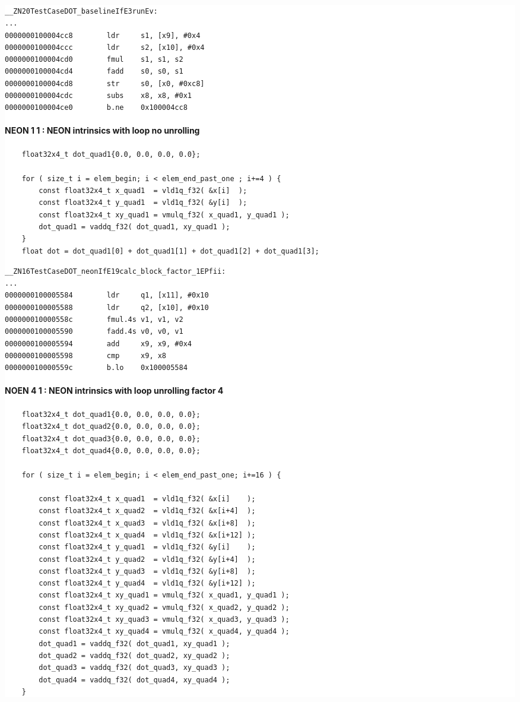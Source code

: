```
__ZN20TestCaseDOT_baselineIfE3runEv:
...
0000000100004cc8        ldr     s1, [x9], #0x4
0000000100004ccc        ldr     s2, [x10], #0x4
0000000100004cd0        fmul    s1, s1, s2
0000000100004cd4        fadd    s0, s0, s1
0000000100004cd8        str     s0, [x0, #0xc8]
0000000100004cdc        subs    x8, x8, #0x1
0000000100004ce0        b.ne    0x100004cc8
```


#### NEON 1 1 : NEON intrinsics with loop no unrolling

```
    float32x4_t dot_quad1{0.0, 0.0, 0.0, 0.0};

    for ( size_t i = elem_begin; i < elem_end_past_one ; i+=4 ) {
        const float32x4_t x_quad1  = vld1q_f32( &x[i]  );
        const float32x4_t y_quad1  = vld1q_f32( &y[i]  );
        const float32x4_t xy_quad1 = vmulq_f32( x_quad1, y_quad1 );
        dot_quad1 = vaddq_f32( dot_quad1, xy_quad1 );
    } 
    float dot = dot_quad1[0] + dot_quad1[1] + dot_quad1[2] + dot_quad1[3];
```

```
__ZN16TestCaseDOT_neonIfE19calc_block_factor_1EPfii:
...
0000000100005584        ldr     q1, [x11], #0x10
0000000100005588        ldr     q2, [x10], #0x10
000000010000558c        fmul.4s v1, v1, v2
0000000100005590        fadd.4s v0, v0, v1
0000000100005594        add     x9, x9, #0x4
0000000100005598        cmp     x9, x8
000000010000559c        b.lo    0x100005584
```

#### NOEN 4 1 : NEON intrinsics with loop unrolling factor 4

```
    float32x4_t dot_quad1{0.0, 0.0, 0.0, 0.0};
    float32x4_t dot_quad2{0.0, 0.0, 0.0, 0.0};
    float32x4_t dot_quad3{0.0, 0.0, 0.0, 0.0};
    float32x4_t dot_quad4{0.0, 0.0, 0.0, 0.0};

    for ( size_t i = elem_begin; i < elem_end_past_one; i+=16 ) {

        const float32x4_t x_quad1  = vld1q_f32( &x[i]    );
        const float32x4_t x_quad2  = vld1q_f32( &x[i+4]  );
        const float32x4_t x_quad3  = vld1q_f32( &x[i+8]  );
        const float32x4_t x_quad4  = vld1q_f32( &x[i+12] );
        const float32x4_t y_quad1  = vld1q_f32( &y[i]    );
        const float32x4_t y_quad2  = vld1q_f32( &y[i+4]  );
        const float32x4_t y_quad3  = vld1q_f32( &y[i+8]  );
        const float32x4_t y_quad4  = vld1q_f32( &y[i+12] );
        const float32x4_t xy_quad1 = vmulq_f32( x_quad1, y_quad1 );
        const float32x4_t xy_quad2 = vmulq_f32( x_quad2, y_quad2 );
        const float32x4_t xy_quad3 = vmulq_f32( x_quad3, y_quad3 );
        const float32x4_t xy_quad4 = vmulq_f32( x_quad4, y_quad4 );
        dot_quad1 = vaddq_f32( dot_quad1, xy_quad1 );
        dot_quad2 = vaddq_f32( dot_quad2, xy_quad2 );
        dot_quad3 = vaddq_f32( dot_quad3, xy_quad3 );
        dot_quad4 = vaddq_f32( dot_quad4, xy_quad4 );
    } 
```